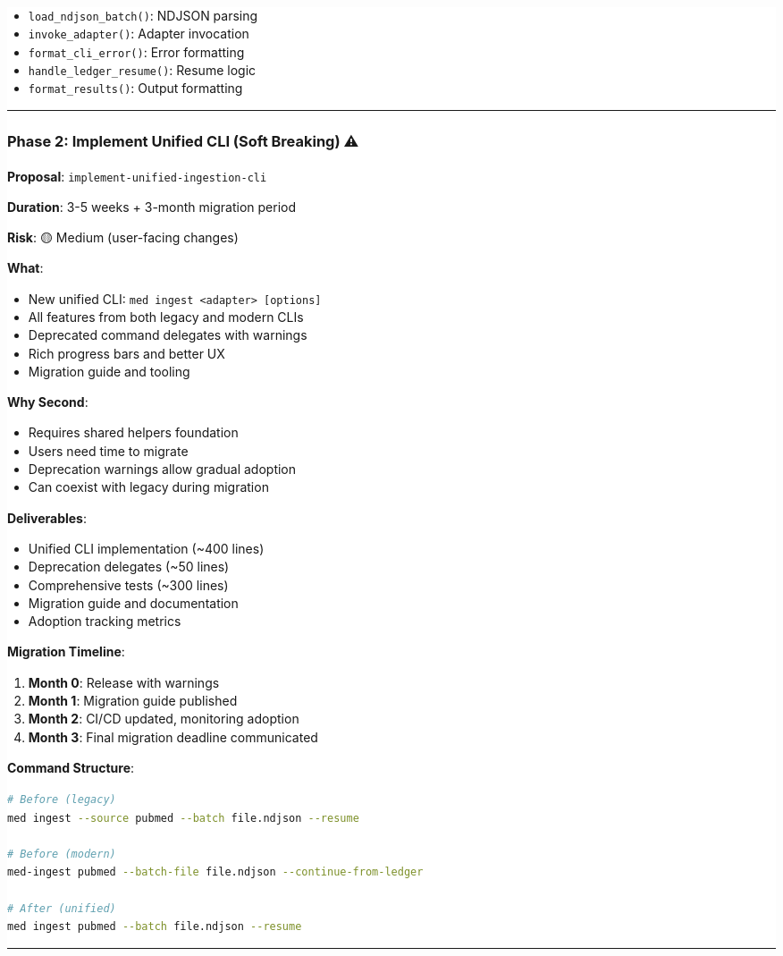 - `load_ndjson_batch()`: NDJSON parsing
- `invoke_adapter()`: Adapter invocation
- `format_cli_error()`: Error formatting
- `handle_ledger_resume()`: Resume logic
- `format_results()`: Output formatting

---

### Phase 2: Implement Unified CLI (Soft Breaking) ⚠️

**Proposal**: `implement-unified-ingestion-cli`

**Duration**: 3-5 weeks + 3-month migration period

**Risk**: 🟡 Medium (user-facing changes)

**What**:

- New unified CLI: `med ingest <adapter> [options]`
- All features from both legacy and modern CLIs
- Deprecated command delegates with warnings
- Rich progress bars and better UX
- Migration guide and tooling

**Why Second**:

- Requires shared helpers foundation
- Users need time to migrate
- Deprecation warnings allow gradual adoption
- Can coexist with legacy during migration

**Deliverables**:

- Unified CLI implementation (~400 lines)
- Deprecation delegates (~50 lines)
- Comprehensive tests (~300 lines)
- Migration guide and documentation
- Adoption tracking metrics

**Migration Timeline**:

1. **Month 0**: Release with warnings
2. **Month 1**: Migration guide published
3. **Month 2**: CI/CD updated, monitoring adoption
4. **Month 3**: Final migration deadline communicated

**Command Structure**:

```bash
# Before (legacy)
med ingest --source pubmed --batch file.ndjson --resume

# Before (modern)
med-ingest pubmed --batch-file file.ndjson --continue-from-ledger

# After (unified)
med ingest pubmed --batch file.ndjson --resume
```

---